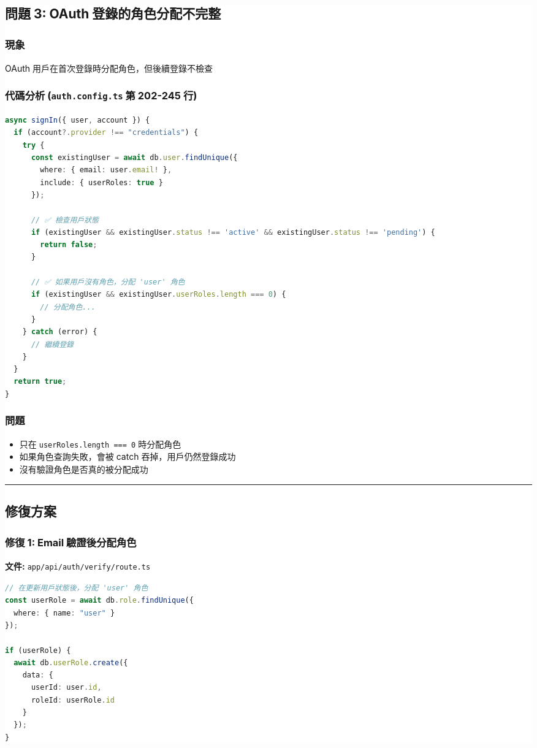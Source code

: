 
## 問題 3: OAuth 登錄的角色分配不完整

### 現象
OAuth 用戶在首次登錄時分配角色，但後續登錄不檢查

### 代碼分析 (`auth.config.ts` 第 202-245 行)

```typescript
async signIn({ user, account }) {
  if (account?.provider !== "credentials") {
    try {
      const existingUser = await db.user.findUnique({
        where: { email: user.email! },
        include: { userRoles: true }
      });

      // ✅ 檢查用戶狀態
      if (existingUser && existingUser.status !== 'active' && existingUser.status !== 'pending') {
        return false;
      }

      // ✅ 如果用戶沒有角色，分配 'user' 角色
      if (existingUser && existingUser.userRoles.length === 0) {
        // 分配角色...
      }
    } catch (error) {
      // 繼續登錄
    }
  }
  return true;
}
```

### 問題
- 只在 `userRoles.length === 0` 時分配角色
- 如果角色查詢失敗，會被 catch 吞掉，用戶仍然登錄成功
- 沒有驗證角色是否真的被分配成功

---

## 修復方案

### 修復 1: Email 驗證後分配角色

**文件:** `app/api/auth/verify/route.ts`

```typescript
// 在更新用戶狀態後，分配 'user' 角色
const userRole = await db.role.findUnique({
  where: { name: "user" }
});

if (userRole) {
  await db.userRole.create({
    data: {
      userId: user.id,
      roleId: userRole.id
    }
  });
}
```

